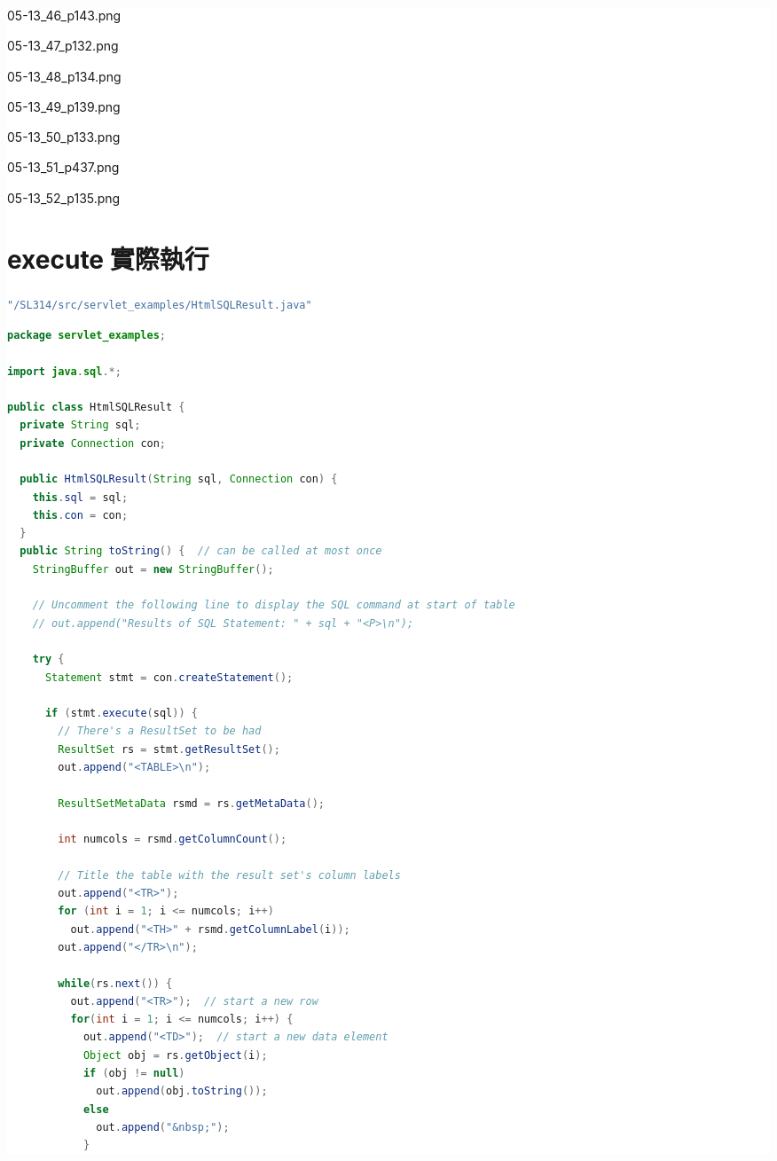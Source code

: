 05-13_46_p143.png

05-13_47_p132.png

05-13_48_p134.png

05-13_49_p139.png

05-13_50_p133.png

05-13_51_p437.png

05-13_52_p135.png

# execute 實際執行

```cs
"/SL314/src/servlet_examples/HtmlSQLResult.java"
```

```java
package servlet_examples;

import java.sql.*;

public class HtmlSQLResult {
  private String sql;
  private Connection con;

  public HtmlSQLResult(String sql, Connection con) {
    this.sql = sql;
    this.con = con;
  }
  public String toString() {  // can be called at most once
    StringBuffer out = new StringBuffer();

    // Uncomment the following line to display the SQL command at start of table
    // out.append("Results of SQL Statement: " + sql + "<P>\n");

    try {
      Statement stmt = con.createStatement();

      if (stmt.execute(sql)) {
        // There's a ResultSet to be had
        ResultSet rs = stmt.getResultSet();
        out.append("<TABLE>\n");

        ResultSetMetaData rsmd = rs.getMetaData();

        int numcols = rsmd.getColumnCount();

        // Title the table with the result set's column labels
        out.append("<TR>");
        for (int i = 1; i <= numcols; i++)
          out.append("<TH>" + rsmd.getColumnLabel(i));
        out.append("</TR>\n");

        while(rs.next()) {
          out.append("<TR>");  // start a new row
          for(int i = 1; i <= numcols; i++) {
            out.append("<TD>");  // start a new data element
            Object obj = rs.getObject(i);
            if (obj != null)
              out.append(obj.toString());
            else
              out.append("&nbsp;");
            }
```